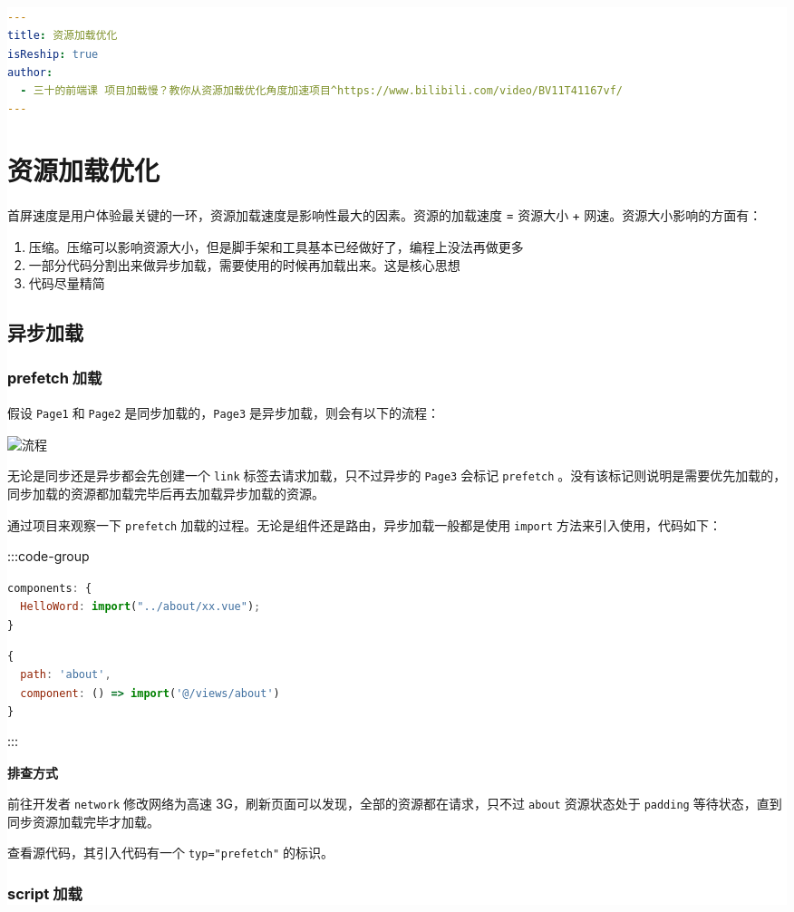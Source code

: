 ```yaml
---
title: 资源加载优化
isReship: true
author:
  - 三十的前端课 项目加载慢？教你从资源加载优化角度加速项目^https://www.bilibili.com/video/BV11T41167vf/
---
```


# 资源加载优化

首屏速度是用户体验最关键的一环，资源加载速度是影响性最大的因素。资源的加载速度 = 资源大小 + 网速。资源大小影响的方面有：

1. 压缩。压缩可以影响资源大小，但是脚手架和工具基本已经做好了，编程上没法再做更多
2. 一部分代码分割出来做异步加载，需要使用的时候再加载出来。这是核心思想
3. 代码尽量精简

## 异步加载

### prefetch 加载

假设 `Page1` 和 `Page2` 是同步加载的，`Page3` 是异步加载，则会有以下的流程：

![流程](https://pic1.imgdb.cn/item/67ebfb740ba3d5a1d7e9664f.png)

无论是同步还是异步都会先创建一个 `link` 标签去请求加载，只不过异步的 `Page3` 会标记 `prefetch` 。没有该标记则说明是需要优先加载的，同步加载的资源都加载完毕后再去加载异步加载的资源。

通过项目来观察一下 `prefetch` 加载的过程。无论是组件还是路由，异步加载一般都是使用 `import` 方法来引入使用，代码如下：

:::code-group

```js [组件.js]
components: {
  HelloWord: import("../about/xx.vue");
}
```

```js [路由.js]
{
  path: 'about',
  component: () => import('@/views/about')
}
```

:::

**排查方式**

前往开发者 `network` 修改网络为高速 3G，刷新页面可以发现，全部的资源都在请求，只不过 `about` 资源状态处于 `padding` 等待状态，直到同步资源加载完毕才加载。

查看源代码，其引入代码有一个 `typ="prefetch"` 的标识。

### script 加载
